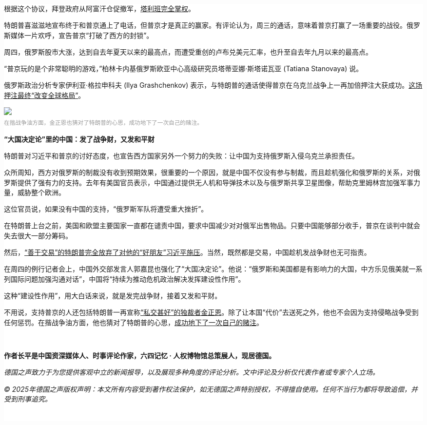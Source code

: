 根据这个协议，拜登政府从阿富汗仓促撤军，<a href="https://api.dw.com/api/detail/article/64123172" rel="ArticleRef">塔利班完全掌权</a>。</p><p>特朗普喜滋滋地宣布终于和普京通上了电话，但普京才是真正的赢家。有评论认为，周三的通话，意味着普京打赢了一场重要的战役。俄罗斯媒体一片欢呼，宣告普京“打破了西方的封锁”。</p><p>周四，俄罗斯股市大涨，达到自去年夏天以来的最高点，而遭受重创的卢布兑美元汇率，也升至自去年九月以来的最高点。</p><p>“普京玩的是个非常聪明的游戏，”柏林卡内基俄罗斯欧亚中心高级研究员塔蒂亚娜·斯塔诺瓦亚 (Tatiana Stanovaya) 说。</p><p>俄罗斯政治分析专家伊利亚·格拉申科夫 (Ilya Grashchenkov) 表示，与特朗普的通话使得普京在乌克兰战争上一再加倍押注大获成功。<a href="https://api.dw.com/api/detail/article/71542721" rel="ArticleRef">这场押注最终“改变全球格局”</a>。</p><img src="https://images.weserv.nl/?url=static.dw.com/image/70759502_303.jpg" width="100%"><div><small style="color: #999;">在揩战争油方面，金正恩也猜对了特朗普的心思，成功地下了一次自己的赌注。</small></div><p><strong>“大国决定论”里的中国：发了战争财，又发和平财</strong></p><p>特朗普对习近平和普京的讨好态度，也宣告西方国家另外一个努力的失败：让中国为支持俄罗斯入侵乌克兰承担责任。</p><p>众所周知，西方对俄罗斯的制裁没有收到预期效果，很重要的一个原因，就是中国不仅没有参与制裁，而且趁机强化和俄罗斯的关系，对俄罗斯提供了强有力的支持。去年有美国官员表示，中国通过提供无人机和导弹技术以及与俄罗斯共享卫星图像，帮助克里姆林宫加强军事力量，威胁整个欧洲。</p><p>这位官员说，如果没有中国的支持，“俄罗斯军队将遭受重大挫折”。</p><p>在特朗普上台之前，美国和欧盟主要国家一直都在谴责中国，要求中国减少对对俄军出售物品。只要中国能够部分收手，普京在谈判中就会失去很大一部分筹码。</p><p>然后，<a href="https://api.dw.com/api/detail/article/71554205" rel="CommentRef">“善于交易”的特朗普完全放弃了对他的“好朋友”习近平施压</a>。当然，既然都是交易，中国趁机发战争财也无可指责。</p><p>在周四的例行记者会上，中国外交部发言人郭嘉昆也强化了“大国决定论”。他说：“俄罗斯和美国都是有影响力的大国，中方乐见俄美就一系列国际问题加强沟通对话”，中国将“持续为推动危机政治解决发挥建设性作用”。</p><p>这种“建设性作用”，用大白话来说，就是发完战争财，接着又发和平财。</p><p>不用说，支持普京的人还包括特朗普一再宣称<a href="https://api.dw.com/api/detail/article/71397080" rel="ArticleRef">“私交甚好”的独裁者金正恩</a>。除了让本国“代价”去送死之外，他也不会因为支持侵略战争受到任何惩罚。在揩战争油方面，他也猜对了特朗普的心思，<a href="https://api.dw.com/api/detail/article/71293111" rel="ArticleRef">成功地下了一次自己的赌注</a>。</p><p> </p><p><strong>作者<span data-id="41577284" data-type="AUTO_TOPIC" title="Automatische Themenseite">长平</span>是中国资深媒体人、时事评论作家，六四记忆 · 人权博物馆总策展人，现居德国。</strong>  </p><p><em>德国之声致力于为您提供客观中立的新闻报导，以及展现多种角度的评论分析。文中评论及分析仅代表作者或专家个人立场。</em></p><p><em>© 2025年德国之声版权声明：本文所有内容受到著作权法保护，如无德国之声特别授权，不得擅自使用。任何不当行为都将导致追偿，并受到刑事追究。</em>  </p><p> </p>
